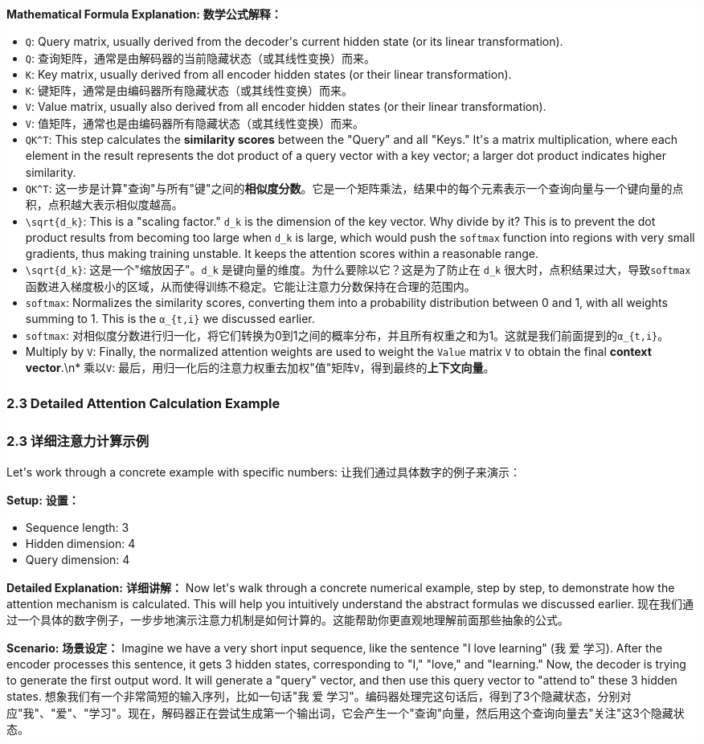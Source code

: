 **Mathematical Formula Explanation:**
**数学公式解释：**
*   `Q`: Query matrix, usually derived from the decoder's current hidden state (or its linear transformation).
*   `Q`: 查询矩阵，通常是由解码器的当前隐藏状态（或其线性变换）而来。
*   `K`: Key matrix, usually derived from all encoder hidden states (or their linear transformation).
*   `K`: 键矩阵，通常是由编码器所有隐藏状态（或其线性变换）而来。
*   `V`: Value matrix, usually also derived from all encoder hidden states (or their linear transformation).
*   `V`: 值矩阵，通常也是由编码器所有隐藏状态（或其线性变换）而来。
*   `QK^T`: This step calculates the **similarity scores** between the "Query" and all "Keys." It's a matrix multiplication, where each element in the result represents the dot product of a query vector with a key vector; a larger dot product indicates higher similarity.
*   `QK^T`: 这一步是计算"查询"与所有"键"之间的**相似度分数**。它是一个矩阵乘法，结果中的每个元素表示一个查询向量与一个键向量的点积，点积越大表示相似度越高。
*   `\sqrt{d_k}`: This is a "scaling factor." `d_k` is the dimension of the key vector. Why divide by it? This is to prevent the dot product results from becoming too large when `d_k` is large, which would push the `softmax` function into regions with very small gradients, thus making training unstable. It keeps the attention scores within a reasonable range.
*   `\sqrt{d_k}`: 这是一个"缩放因子"。`d_k` 是键向量的维度。为什么要除以它？这是为了防止在 `d_k` 很大时，点积结果过大，导致`softmax`函数进入梯度极小的区域，从而使得训练不稳定。它能让注意力分数保持在合理的范围内。
*   `softmax`: Normalizes the similarity scores, converting them into a probability distribution between 0 and 1, with all weights summing to 1. This is the `α_{t,i}` we discussed earlier.
*   `softmax`: 对相似度分数进行归一化，将它们转换为0到1之间的概率分布，并且所有权重之和为1。这就是我们前面提到的`α_{t,i}`。
*   Multiply by `V`: Finally, the normalized attention weights are used to weight the `Value` matrix `V` to obtain the final **context vector**.\n*   乘以`V`: 最后，用归一化后的注意力权重去加权"值"矩阵`V`，得到最终的**上下文向量**。

### 2.3 Detailed Attention Calculation Example
### 2.3 详细注意力计算示例

Let's work through a concrete example with specific numbers:
让我们通过具体数字的例子来演示：

**Setup:**
**设置：**
- Sequence length: 3
- Hidden dimension: 4
- Query dimension: 4

**Detailed Explanation:**
**详细讲解：**
Now let's walk through a concrete numerical example, step by step, to demonstrate how the attention mechanism is calculated. This will help you intuitively understand the abstract formulas we discussed earlier.
现在我们通过一个具体的数字例子，一步步地演示注意力机制是如何计算的。这能帮助你更直观地理解前面那些抽象的公式。

**Scenario:**
**场景设定：**
Imagine we have a very short input sequence, like the sentence "I love learning" (我 爱 学习). After the encoder processes this sentence, it gets 3 hidden states, corresponding to "I," "love," and "learning." Now, the decoder is trying to generate the first output word. It will generate a "query" vector, and then use this query vector to "attend to" these 3 hidden states.
想象我们有一个非常简短的输入序列，比如一句话"我 爱 学习"。编码器处理完这句话后，得到了3个隐藏状态，分别对应"我"、"爱"、"学习"。现在，解码器正在尝试生成第一个输出词，它会产生一个"查询"向量，然后用这个查询向量去"关注"这3个隐藏状态。
